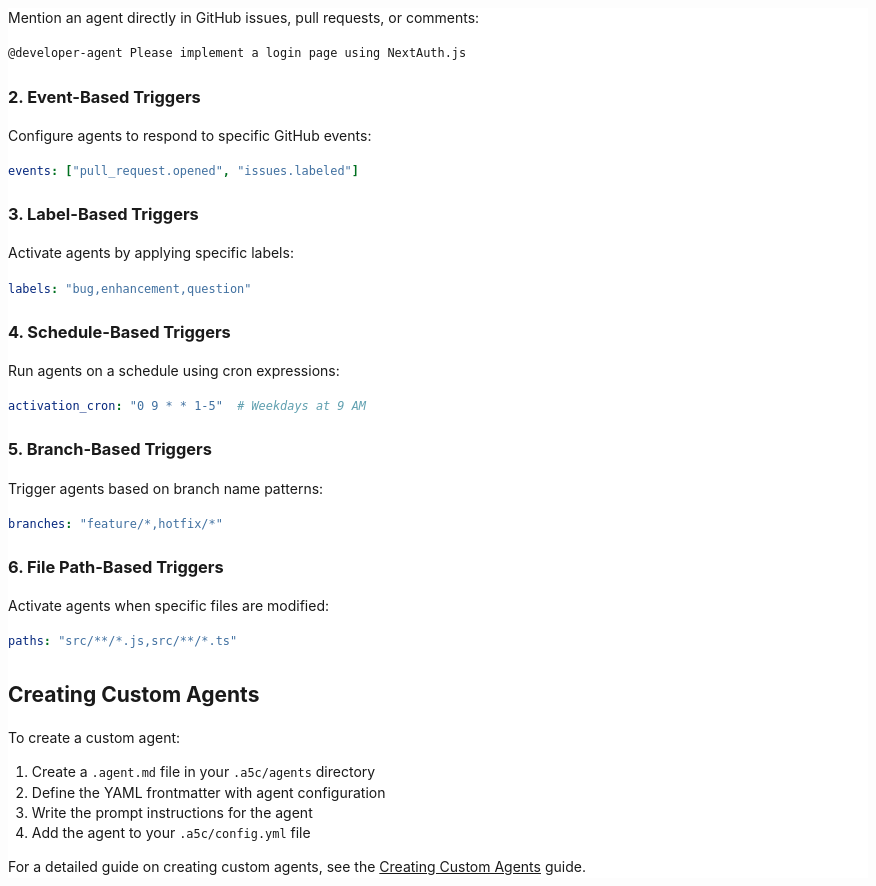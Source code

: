 Mention an agent directly in GitHub issues, pull requests, or comments:

```
@developer-agent Please implement a login page using NextAuth.js
```

### 2. Event-Based Triggers

Configure agents to respond to specific GitHub events:

```yaml
events: ["pull_request.opened", "issues.labeled"]
```

### 3. Label-Based Triggers

Activate agents by applying specific labels:

```yaml
labels: "bug,enhancement,question"
```

### 4. Schedule-Based Triggers

Run agents on a schedule using cron expressions:

```yaml
activation_cron: "0 9 * * 1-5"  # Weekdays at 9 AM
```

### 5. Branch-Based Triggers

Trigger agents based on branch name patterns:

```yaml
branches: "feature/*,hotfix/*"
```

### 6. File Path-Based Triggers

Activate agents when specific files are modified:

```yaml
paths: "src/**/*.js,src/**/*.ts"
```

## Creating Custom Agents

To create a custom agent:

1. Create a `.agent.md` file in your `.a5c/agents` directory
2. Define the YAML frontmatter with agent configuration
3. Write the prompt instructions for the agent
4. Add the agent to your `.a5c/config.yml` file

For a detailed guide on creating custom agents, see the [Creating Custom Agents](../guides/creating-custom-agents.md) guide.
